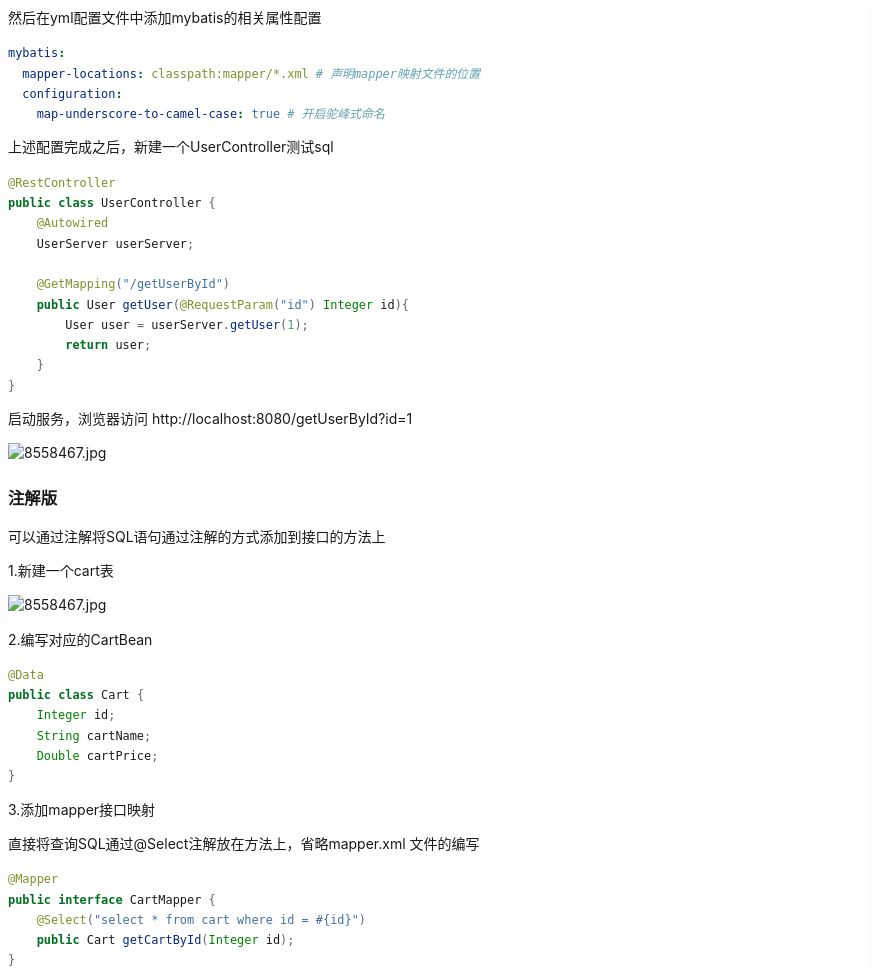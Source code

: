 
然后在yml配置文件中添加mybatis的相关属性配置

```yml
mybatis:
  mapper-locations: classpath:mapper/*.xml # 声明mapper映射文件的位置
  configuration:
    map-underscore-to-camel-case: true # 开启驼峰式命名
```

上述配置完成之后，新建一个UserController测试sql

```java
@RestController
public class UserController {
    @Autowired
    UserServer userServer;

    @GetMapping("/getUserById")
    public User getUser(@RequestParam("id") Integer id){
        User user = userServer.getUser(1);
        return user;
    }
}
```

启动服务，浏览器访问 http://localhost:8080/getUserById?id=1

![8558467.jpg](https://szx-bucket1.fsh.bcebos.com/images2/Snipaste_2022-07-30_10-29-37.png)

### 注解版

可以通过注解将SQL语句通过注解的方式添加到接口的方法上

1.新建一个cart表

![8558467.jpg](https://szx-bucket1.fsh.bcebos.com/images2/Snipaste_2022-07-30_11-18-48.png)

2.编写对应的CartBean

```java
@Data
public class Cart {
    Integer id;
    String cartName;
    Double cartPrice;
}
```

3.添加mapper接口映射

直接将查询SQL通过@Select注解放在方法上，省略mapper.xml 文件的编写

```java
@Mapper
public interface CartMapper {
    @Select("select * from cart where id = #{id}")
    public Cart getCartById(Integer id);
}
```
